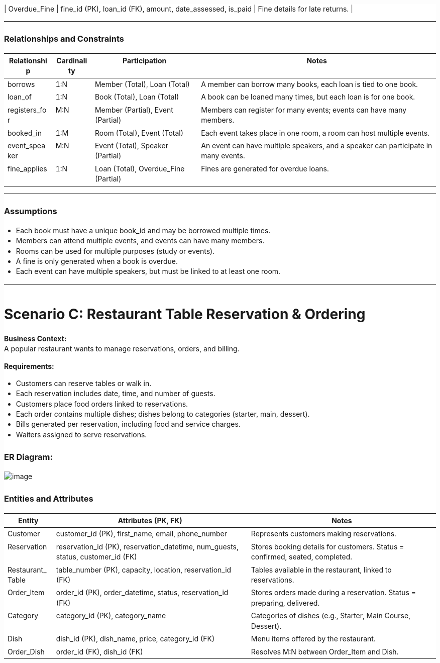 | Overdue_Fine | fine_id (PK), loan_id (FK), amount, date_assessed, is_paid | Fine details for late returns. |

---

### Relationships and Constraints

| Relationship       | Cardinality | Participation | Notes |
|--------------------|-------------|---------------|-------|
| borrows            | 1:N         | Member (Total), Loan (Total) | A member can borrow many books, each loan is tied to one book. |
| loan_of            | 1:N         | Book (Total), Loan (Total) | A book can be loaned many times, but each loan is for one book. |
| registers_for      | M:N         | Member (Partial), Event (Partial) | Members can register for many events; events can have many members. |
| booked_in          | 1:M         | Room (Total), Event (Total) | Each event takes place in one room, a room can host multiple events. |
| event_speaker      | M:N         | Event (Total), Speaker (Partial) | An event can have multiple speakers, and a speaker can participate in many events. |
| fine_applies       | 1:N         | Loan (Total), Overdue_Fine (Partial) | Fines are generated for overdue loans. |

---

### Assumptions
- Each book must have a unique book_id and may be borrowed multiple times.  
- Members can attend multiple events, and events can have many members.  
- Rooms can be used for multiple purposes (study or events).  
- A fine is only generated when a book is overdue.  
- Each event can have multiple speakers, but must be linked to at least one room.
---

# Scenario C: Restaurant Table Reservation & Ordering

**Business Context:**  
A popular restaurant wants to manage reservations, orders, and billing.

**Requirements:**  
- Customers can reserve tables or walk in.  
- Each reservation includes date, time, and number of guests.  
- Customers place food orders linked to reservations.  
- Each order contains multiple dishes; dishes belong to categories (starter, main, dessert).  
- Bills generated per reservation, including food and service charges.  
- Waiters assigned to serve reservations.

### ER Diagram:
<img width="768" height="756" alt="image" src="https://github.com/user-attachments/assets/44994a1b-d267-445a-b61c-9bb451c1b586" />


### Entities and Attributes

| Entity            | Attributes (PK, FK) | Notes |
|-------------------|----------------------|-------|
| Customer          | customer_id (PK), first_name, email, phone_number | Represents customers making reservations. |
| Reservation       | reservation_id (PK), reservation_datetime, num_guests, status, customer_id (FK) | Stores booking details for customers. Status = confirmed, seated, completed. |
| Restaurant_Table  | table_number (PK), capacity, location, reservation_id (FK) | Tables available in the restaurant, linked to reservations. |
| Order_Item        | order_id (PK), order_datetime, status, reservation_id (FK) | Stores orders made during a reservation. Status = preparing, delivered. |
| Category          | category_id (PK), category_name | Categories of dishes (e.g., Starter, Main Course, Dessert). |
| Dish              | dish_id (PK), dish_name, price, category_id (FK) | Menu items offered by the restaurant. |
| Order_Dish        | order_id (FK), dish_id (FK) | Resolves M:N between Order_Item and Dish. |